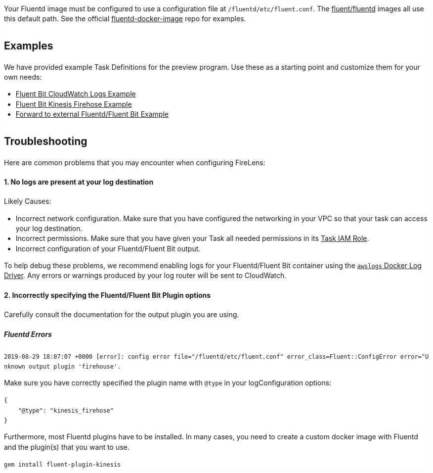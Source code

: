 Your Fluentd image must be configured to use a configuration file at `/fluentd/etc/fluent.conf`. The [fluent/fluentd](https://hub.docker.com/r/fluent/fluentd) images all use this default path. See the official [fluentd-docker-image](https://github.com/fluent/fluentd-docker-image) repo for examples.

## Examples

We have provided example Task Definitions for the preview program. Use these as a starting point and customize them for your own needs:
* [Fluent Bit CloudWatch Logs Example](cloudwatch_task_definition.json)
* [Fluent Bit Kinesis Firehose Example](firehose_task_definition.json)
* [Forward to external Fluentd/Fluent Bit Example](forward_task_definition.json)

## Troubleshooting

Here are common problems that you may encounter when configuring FireLens:

#### 1. No logs are present at your log destination

Likely Causes:
* Incorrect network configuration. Make sure that you have configured the networking in your VPC so that your task can access your log destination.
* Incorrect permissions. Make sure that you have given your Task all needed permissions in its [Task IAM Role](https://docs.aws.amazon.com/AmazonECS/latest/developerguide/task-iam-roles.html).
* Incorrect configuration of your Fluentd/Fluent Bit output.

To help debug these problems, we recommend enabling logs for your Fluentd/Fluent Bit container using the [`awslogs` Docker Log Driver](https://docs.aws.amazon.com/AmazonECS/latest/developerguide/using_awslogs.html). Any errors or warnings produced by your log router will be sent to CloudWatch.

#### 2. Incorrectly specifying the Fluentd/Fluent Bit Plugin options

Carefully consult the documentation for the output plugin you are using.

##### Fluentd Errors

```
2019-08-29 18:07:07 +0000 [error]: config error file="/fluentd/etc/fluent.conf" error_class=Fluent::ConfigError error="Unknown output plugin 'firehouse'.
```

Make sure you have correctly specified the plugin name with `@type` in your logConfiguration options:

```
{
    "@type": "kinesis_firehose"
}
```

Furthermore, most Fluentd plugins have to be installed. In many cases, you need to create a custom docker image with Fluentd and the plugin(s) that you want to use.

```
gem install fluent-plugin-kinesis
```

